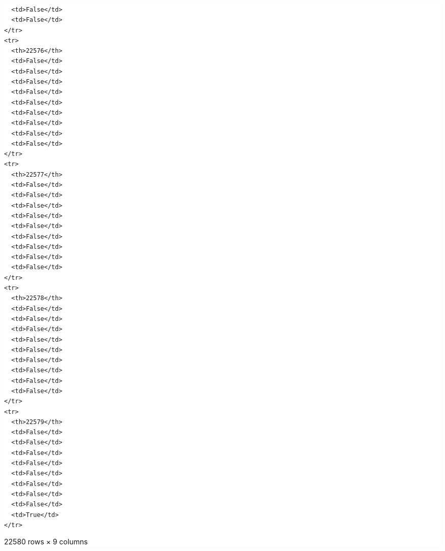       <td>False</td>
      <td>False</td>
    </tr>
    <tr>
      <th>22576</th>
      <td>False</td>
      <td>False</td>
      <td>False</td>
      <td>False</td>
      <td>False</td>
      <td>False</td>
      <td>False</td>
      <td>False</td>
      <td>False</td>
    </tr>
    <tr>
      <th>22577</th>
      <td>False</td>
      <td>False</td>
      <td>False</td>
      <td>False</td>
      <td>False</td>
      <td>False</td>
      <td>False</td>
      <td>False</td>
      <td>False</td>
    </tr>
    <tr>
      <th>22578</th>
      <td>False</td>
      <td>False</td>
      <td>False</td>
      <td>False</td>
      <td>False</td>
      <td>False</td>
      <td>False</td>
      <td>False</td>
      <td>False</td>
    </tr>
    <tr>
      <th>22579</th>
      <td>False</td>
      <td>False</td>
      <td>False</td>
      <td>False</td>
      <td>False</td>
      <td>False</td>
      <td>False</td>
      <td>False</td>
      <td>True</td>
    </tr>
  </tbody>
</table>
<p>22580 rows × 9 columns</p>
</div>
